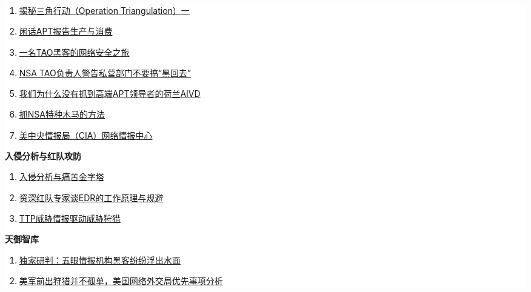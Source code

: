   
1. [揭秘三角行动（Operation Triangulation）一](http://mp.weixin.qq.com/s?__biz=MzU0MzgyMzM2Nw==&mid=2247485278&idx=1&sn=9def52d0d9063e86acb16533be2a52e8&chksm=fb04c436cc734d20b8c67348f7db21fa10921ad3826b37c713e847b73972f50de82b6c1f1e6b&scene=21#wechat_redirect)  
  
  
1. [闲话APT报告生产与消费](http://mp.weixin.qq.com/s?__biz=MzU0MzgyMzM2Nw==&mid=2247485325&idx=1&sn=d0219cfe811afe5e8fc8729c603de2bc&chksm=fb04c4e5cc734df3a8ad433a992172c1a9a0f236fd69550c72eb499e1202d23b81f32b379259&scene=21#wechat_redirect)  
  
  
1. [一名TAO黑客的网络安全之旅](http://mp.weixin.qq.com/s?__biz=MzU0MzgyMzM2Nw==&mid=2247485451&idx=1&sn=5f794deaaccf45e7d81958eba82cd556&chksm=fb04cb63cc73427538546f24b1be7cd78375a9017498efb3fd2da46de5c38c0d4599c2e01100&scene=21#wechat_redirect)  
  
  
1. [NSA TAO负责人警告私营部门不要搞“黑回去”](http://mp.weixin.qq.com/s?__biz=MzU0MzgyMzM2Nw==&mid=2247485250&idx=1&sn=a35def8b58f86f8a149e335f3df3a1c9&chksm=fb04c42acc734d3cdfd1e8f2ae852731c3569533ab8fa83bd0126b788ea20673a2f912cdf011&scene=21#wechat_redirect)  
  
  
1. [我们为什么没有抓到高端APT领导者的荷兰AIVD](http://mp.weixin.qq.com/s?__biz=MzU0MzgyMzM2Nw==&mid=2247485961&idx=1&sn=4853510858376f0e417b352dba02b5a3&chksm=fb04c961cc734077f68ebb17906c57cd19657ab24eb9d5a4a436d66ecbfd2dc370def58b5714&scene=21#wechat_redirect)  
  
  
1. [抓NSA特种木马的方法](http://mp.weixin.qq.com/s?__biz=MzU0MzgyMzM2Nw==&mid=2247485892&idx=1&sn=c04d398e85fd4ad28b7bbf714b1c9153&chksm=fb04caaccc7343ba99536892e2e3bb654867c4b5e64813a8ee69082e61de161c38ced94239c6&scene=21#wechat_redirect)  
  
  
1. [美中央情报局（CIA）网络情报中心](http://mp.weixin.qq.com/s?__biz=MzU0MzgyMzM2Nw==&mid=2247486075&idx=1&sn=b7171d2f66312e1317d453c2393d972e&chksm=fb04c913cc7340053c7fd94bda95b979f595de4dcc6ebfcad86cf1e29c0656b274ed5788b369&scene=21#wechat_redirect)  
  
  
**入侵分析与红队攻防**  
1. [入侵分析与痛苦金字塔](http://mp.weixin.qq.com/s?__biz=MzU0MzgyMzM2Nw==&mid=2247485464&idx=1&sn=f05718bec99d4506a8fe1c49dc2bf337&chksm=fb04cb70cc734266a436d4225d4eb0486becaed5f0258748e6ff3de46a22caaa01b0da1b0e4f&scene=21#wechat_redirect)  
  
  
1. [资深红队专家谈EDR的工作原理与规避](http://mp.weixin.qq.com/s?__biz=MzU0MzgyMzM2Nw==&mid=2247485494&idx=1&sn=f45125e76dd412a291cfa3bccd5943c5&chksm=fb04cb5ecc734248332218f7df17be9a31d4b09777b8cd846b69821248a5e75b44baa6bfbfe4&scene=21#wechat_redirect)  
  
  
1. [TTP威胁情报驱动威胁狩猎](http://mp.weixin.qq.com/s?__biz=MzU0MzgyMzM2Nw==&mid=2247485853&idx=1&sn=1c2fa446b36f48040a8e90032cffeea0&chksm=fb04caf5cc7343e3a6584e6b1826c943f3518f5f867b88618a12cb45354d2de84bd29c79d5e6&scene=21#wechat_redirect)  
  
  
**天御智库**  
1. [独家研判：五眼情报机构黑客纷纷浮出水面](http://mp.weixin.qq.com/s?__biz=MzU0MzgyMzM2Nw==&mid=2247485100&idx=1&sn=b88f8864594b76d4e1412db7cf204f77&chksm=fb04c5c4cc734cd2f5440ee760377afce1745a3abade998a40b9fe3752acb3be14574e6e6f9a&scene=21#wechat_redirect)  
  
  
1. [美军前出狩猎并不孤单，美国网络外交局优先事项分析](http://mp.weixin.qq.com/s?__biz=MzU0MzgyMzM2Nw==&mid=2247485570&idx=1&sn=38c8f12e5167bddaf62fde58b5448eb0&chksm=fb04cbeacc7342fc32dba4a5d595b166ac38ba73e89eac008ff5b170888352b3e92044451fe1&scene=21#wechat_redirect)  
  